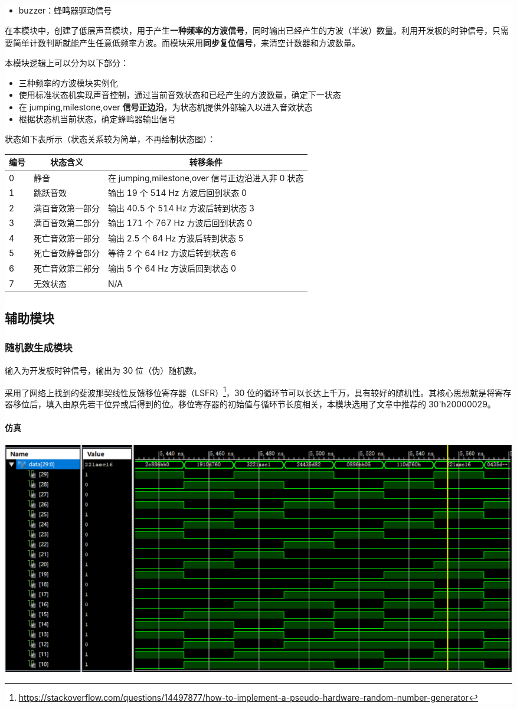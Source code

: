 - buzzer：蜂鸣器驱动信号

在本模块中，创建了低层声音模块，用于产生**一种频率的方波信号**，同时输出已经产生的方波（半波）数量。利用开发板的时钟信号，只需要简单计数判断就能产生任意低频率方波。而模块采用**同步复位信号**，来清空计数器和方波数量。

本模块逻辑上可以分为以下部分：

- 三种频率的方波模块实例化
- 使用标准状态机实现声音控制，通过当前音效状态和已经产生的方波数量，确定下一状态
- 在 jumping,milestone,over **信号正边沿**，为状态机提供外部输入以进入音效状态
- 根据状态机当前状态，确定蜂鸣器输出信号

状态如下表所示（状态关系较为简单，不再绘制状态图）：

| 编号 | 状态含义 | 转移条件 |
| ---- | -------- | -------- |
| 0    | 静音     | 在 jumping,milestone,over 信号正边沿进入非 0 状态 |
| 1    | 跳跃音效 | 输出 19 个 514 Hz 方波后回到状态 0 |
| 2    | 满百音效第一部分 | 输出 40.5 个 514 Hz 方波后转到状态 3 |
| 3    | 满百音效第二部分 | 输出 171 个 767 Hz 方波后回到状态 0 |
| 4    | 死亡音效第一部分 | 输出 2.5 个 64 Hz 方波后转到状态 5 |
| 5    | 死亡音效静音部分 | 等待 2 个 64 Hz 方波后转到状态 6 |
| 6    | 死亡音效第二部分 | 输出 5 个 64 Hz 方波后回到状态 0 |
| 7    | 无效状态 | N/A |

## 辅助模块

### 随机数生成模块

输入为开发板时钟信号，输出为 30 位（伪）随机数。

采用了网络上找到的斐波那契线性反馈移位寄存器（LSFR）[^4]，30 位的循环节可以长达上千万，具有较好的随机性。其核心思想就是将寄存器移位后，填入由原先若干位异或后得到的位。移位寄存器的初始值与循环节长度相关，本模块选用了文章中推荐的 30'h20000029。

#### 仿真

![随机数生成模块仿真波形图](rndsim.png)


[^1]: 例如<https://chromedino.com/>
[^2]: <http://www.tinyvga.com/vga-timing>
[^3]: <https://wiki.osdev.org/PS/2_Keyboard>
[^4]: <https://stackoverflow.com/questions/14497877/how-to-implement-a-pseudo-hardware-random-number-generator>
[^5]: <https://www.fpga4fun.com/MusicBox4.html>
[^6]: <https://gist.github.com/Wonicon/ccb22563cc7b000d4019>
[^7]: 例如<https://github.com/michael1017/verilog_dino>
[^8]: 好吧，早期还有 MDA、CGA、EGA 等，但 VGA 基本能向下兼容
[^9]: 主要因为 x86 CPU 在 64 位模式下不再支持虚拟 8086（V8086）模式，但是 CPU 复位后仍然会先进入实模式（8086 模式），因此理论上现代 x86 CPU 仍能运行 DOS 和 16 位程序；当然模拟和虚拟化仍能在任意平台上确保 16 位程序运行
[^10]: UEFI 中的设备驱动通常为原生 64 位代码（也有 32 位的），不再保留 16 位 BIOS 的中断调用